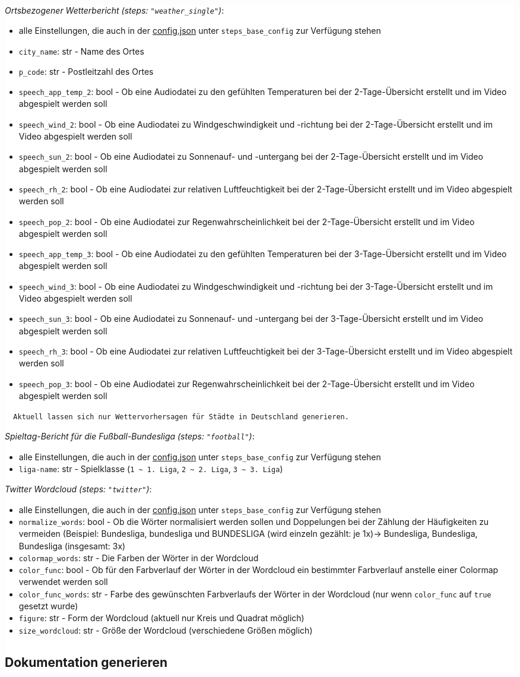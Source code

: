 _Ortsbezogener Wetterbericht (steps: `"weather_single"`)_:

- alle Einstellungen, die auch in der [config.json](#config.json) unter `steps_base_config` zur Verfügung stehen
- `city_name`: str - Name des Ortes
- `p_code`: str - Postleitzahl des Ortes
- `speech_app_temp_2`: bool - Ob eine Audiodatei zu den gefühlten Temperaturen bei der 2-Tage-Übersicht erstellt und im Video abgespielt werden soll
- `speech_wind_2`: bool - Ob eine Audiodatei zu Windgeschwindigkeit und -richtung bei der 2-Tage-Übersicht erstellt und im Video abgespielt werden soll
- `speech_sun_2`: bool - Ob eine Audiodatei zu Sonnenauf- und -untergang bei der 2-Tage-Übersicht erstellt und im Video abgespielt werden soll
- `speech_rh_2`: bool - Ob eine Audiodatei zur relativen Luftfeuchtigkeit bei der 2-Tage-Übersicht erstellt und im Video abgespielt werden soll
- `speech_pop_2`: bool - Ob eine Audiodatei zur Regenwahrscheinlichkeit bei der 2-Tage-Übersicht erstellt und im Video abgespielt werden soll

- `speech_app_temp_3`: bool - Ob eine Audiodatei zu den gefühlten Temperaturen bei der 3-Tage-Übersicht erstellt und im Video abgespielt werden soll
- `speech_wind_3`: bool - Ob eine Audiodatei zu Windgeschwindigkeit und -richtung bei der 3-Tage-Übersicht erstellt und im Video abgespielt werden soll
- `speech_sun_3`: bool - Ob eine Audiodatei zu Sonnenauf- und -untergang bei der 3-Tage-Übersicht erstellt und im Video abgespielt werden soll
- `speech_rh_3`: bool - Ob eine Audiodatei zur relativen Luftfeuchtigkeit bei der 3-Tage-Übersicht erstellt und im Video abgespielt werden soll
- `speech_pop_3`: bool - Ob eine Audiodatei zur Regenwahrscheinlichkeit bei der 2-Tage-Übersicht erstellt und im Video abgespielt werden soll

```note::
  Aktuell lassen sich nur Wettervorhersagen für Städte in Deutschland generieren.
```

_Spieltag-Bericht für die Fußball-Bundesliga (steps: `"football"`)_:

- alle Einstellungen, die auch in der [config.json](#config.json) unter `steps_base_config` zur Verfügung stehen
- `liga-name`: str - Spielklasse (`1 ~ 1. Liga`, `2 ~ 2. Liga`, `3 ~ 3. Liga`)

_Twitter Wordcloud (steps: `"twitter"`)_:

- alle Einstellungen, die auch in der [config.json](#config.json) unter `steps_base_config` zur Verfügung stehen
- `normalize_words`: bool - Ob die Wörter normalisiert werden sollen und Doppelungen bei der Zählung der Häufigkeiten zu vermeiden (Beispiel: Bundesliga, bundesliga und BUNDESLIGA (wird einzeln gezählt: je 1x)-> Bundesliga, Bundesliga, Bundesliga (insgesamt: 3x)
- `colormap_words`: str - Die Farben der Wörter in der Wordcloud
- `color_func`: bool - Ob für den Farbverlauf der Wörter in der Wordcloud ein bestimmter Farbverlauf anstelle einer Colormap verwendet werden soll
- `color_func_words`: str - Farbe des gewünschten Farbverlaufs der Wörter in der Wordcloud (nur wenn `color_func` auf `true` gesetzt wurde)
- `figure`: str - Form der Wordcloud (aktuell nur Kreis und Quadrat möglich)
- `size_wordcloud`: str - Größe der Wordcloud (verschiedene Größen möglich)

## Dokumentation generieren
